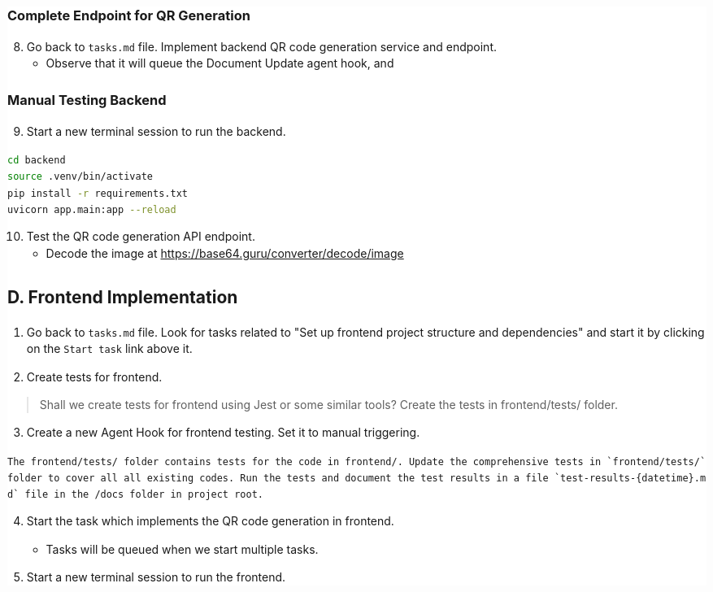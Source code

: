 ### Complete Endpoint for QR Generation

8. Go back to `tasks.md` file. Implement backend QR code generation service and endpoint.
   - Observe that it will queue the Document Update agent hook, and


### Manual Testing Backend

9. Start a new terminal session to run the backend.

```bash
cd backend
source .venv/bin/activate
pip install -r requirements.txt
uvicorn app.main:app --reload
```

10. Test the QR code generation API endpoint.
    - Decode the image at https://base64.guru/converter/decode/image


## D. Frontend Implementation

1. Go back to `tasks.md` file. Look for tasks related to "Set up frontend project structure and dependencies" and start it by clicking on the `Start task` link above it.

2. Create tests for frontend.

> Shall we create tests for frontend using Jest or some similar tools? Create the tests in frontend/tests/ folder.

3. Create a new Agent Hook for frontend testing. Set it to manual triggering.

```
The frontend/tests/ folder contains tests for the code in frontend/. Update the comprehensive tests in `frontend/tests/` folder to cover all all existing codes. Run the tests and document the test results in a file `test-results-{datetime}.md` file in the /docs folder in project root.
```

4. Start the task which implements the QR code generation in frontend.
   - Tasks will be queued when we start multiple tasks.


5. Start a new terminal session to run the frontend.
